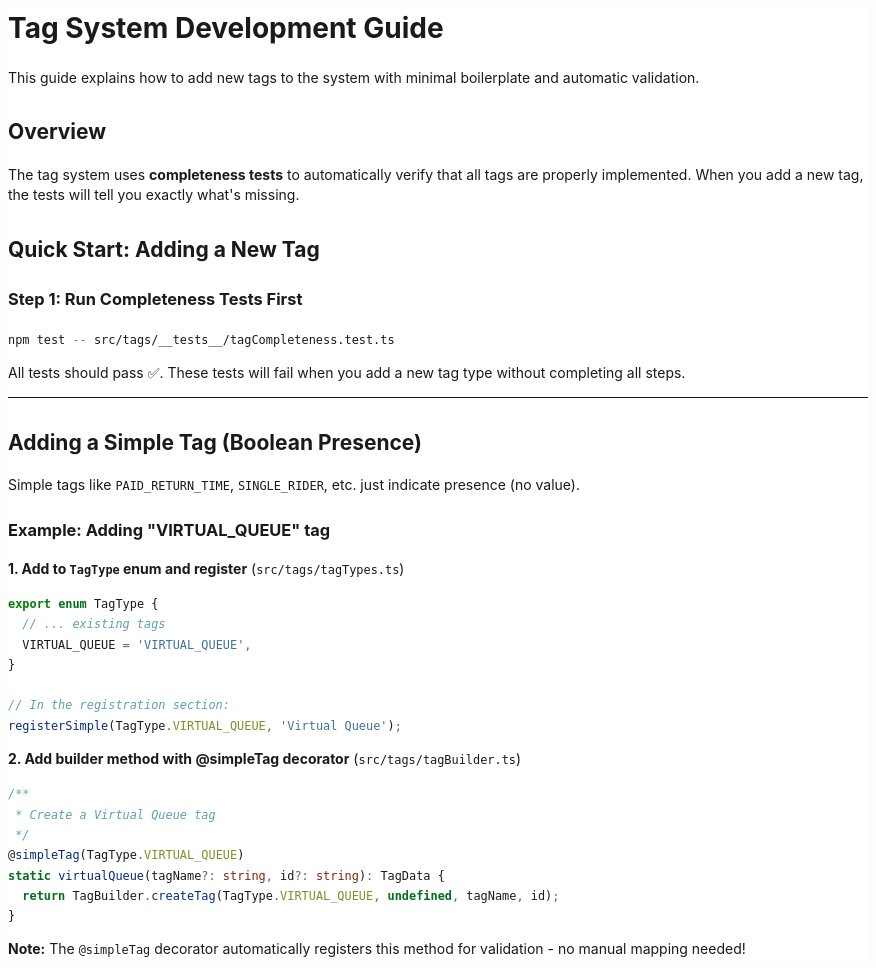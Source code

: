 # Tag System Development Guide

This guide explains how to add new tags to the system with minimal boilerplate and automatic validation.

## Overview

The tag system uses **completeness tests** to automatically verify that all tags are properly implemented. When you add a new tag, the tests will tell you exactly what's missing.

## Quick Start: Adding a New Tag

### Step 1: Run Completeness Tests First

```bash
npm test -- src/tags/__tests__/tagCompleteness.test.ts
```

All tests should pass ✅. These tests will fail when you add a new tag type without completing all steps.

---

## Adding a Simple Tag (Boolean Presence)

Simple tags like `PAID_RETURN_TIME`, `SINGLE_RIDER`, etc. just indicate presence (no value).

### Example: Adding "VIRTUAL_QUEUE" tag

**1. Add to `TagType` enum and register** (`src/tags/tagTypes.ts`)
```typescript
export enum TagType {
  // ... existing tags
  VIRTUAL_QUEUE = 'VIRTUAL_QUEUE',
}

// In the registration section:
registerSimple(TagType.VIRTUAL_QUEUE, 'Virtual Queue');
```

**2. Add builder method with @simpleTag decorator** (`src/tags/tagBuilder.ts`)
```typescript
/**
 * Create a Virtual Queue tag
 */
@simpleTag(TagType.VIRTUAL_QUEUE)
static virtualQueue(tagName?: string, id?: string): TagData {
  return TagBuilder.createTag(TagType.VIRTUAL_QUEUE, undefined, tagName, id);
}
```

**Note:** The `@simpleTag` decorator automatically registers this method for validation - no manual mapping needed!
